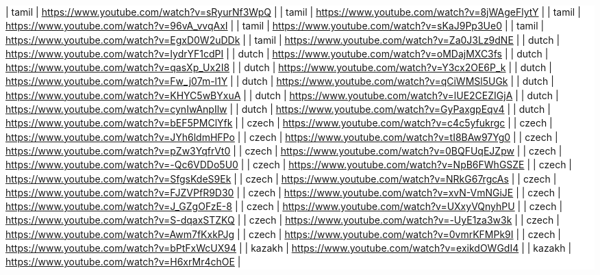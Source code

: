 |  tamil  | https://www.youtube.com/watch?v=sRyurNf3WpQ |
|  tamil  | https://www.youtube.com/watch?v=8jWAgeFlytY |
|  tamil  | https://www.youtube.com/watch?v=96vA_vvqAxI |
|  tamil  | https://www.youtube.com/watch?v=sKaJ9Pp3Ue0 |
|  tamil  | https://www.youtube.com/watch?v=EgxD0W2uDDk |
|  tamil  | https://www.youtube.com/watch?v=Za0J3Lz9dNE |
|  dutch  | https://www.youtube.com/watch?v=IydrYF1cdPI |
|  dutch  | https://www.youtube.com/watch?v=oMDajMXC3fs |
|  dutch  | https://www.youtube.com/watch?v=qasXp_Ux2I8 |
|  dutch  | https://www.youtube.com/watch?v=Y3cx2OE6P_k |
|  dutch  | https://www.youtube.com/watch?v=Fw_j07m-l1Y |
|  dutch  | https://www.youtube.com/watch?v=qCiWMSl5UGk |
|  dutch  | https://www.youtube.com/watch?v=KHYC5wBYxuA |
|  dutch  | https://www.youtube.com/watch?v=lUE2CEZIGjA |
|  dutch  | https://www.youtube.com/watch?v=cynIwAnpIlw |
|  dutch  | https://www.youtube.com/watch?v=GyPaxgpEqv4 |
|  dutch  | https://www.youtube.com/watch?v=bEF5PMClYfk |
|  czech  | https://www.youtube.com/watch?v=c4c5yfukrgc |
|  czech  | https://www.youtube.com/watch?v=JYh6ldmHFPo |
|  czech  | https://www.youtube.com/watch?v=tI8BAw97Yg0 |
|  czech  | https://www.youtube.com/watch?v=pZw3YqfrVt0 |
|  czech  | https://www.youtube.com/watch?v=0BQFUqEJZpw |
|  czech  | https://www.youtube.com/watch?v=-Qc6VDDo5U0 |
|  czech  | https://www.youtube.com/watch?v=NpB6FWhGSZE |
|  czech  | https://www.youtube.com/watch?v=SfgsKdeS9Ek |
|  czech  | https://www.youtube.com/watch?v=NRkG67rgcAs |
|  czech  | https://www.youtube.com/watch?v=FJZVPfR9D30 |
|  czech  | https://www.youtube.com/watch?v=xvN-VmNGiJE |
|  czech  | https://www.youtube.com/watch?v=J_GZgOFzE-8 |
|  czech  | https://www.youtube.com/watch?v=UXxyVQnyhPU |
|  czech  | https://www.youtube.com/watch?v=S-dqaxSTZKQ |
|  czech  | https://www.youtube.com/watch?v=-UyE1za3w3k |
|  czech  | https://www.youtube.com/watch?v=Awm7fKxkPJg |
|  czech  | https://www.youtube.com/watch?v=0vmrKFMPk9I |
|  czech  | https://www.youtube.com/watch?v=bPtFxWcUX94 |
|  kazakh | https://www.youtube.com/watch?v=exikdOWGdI4 |
|  kazakh | https://www.youtube.com/watch?v=H6xrMr4chOE |